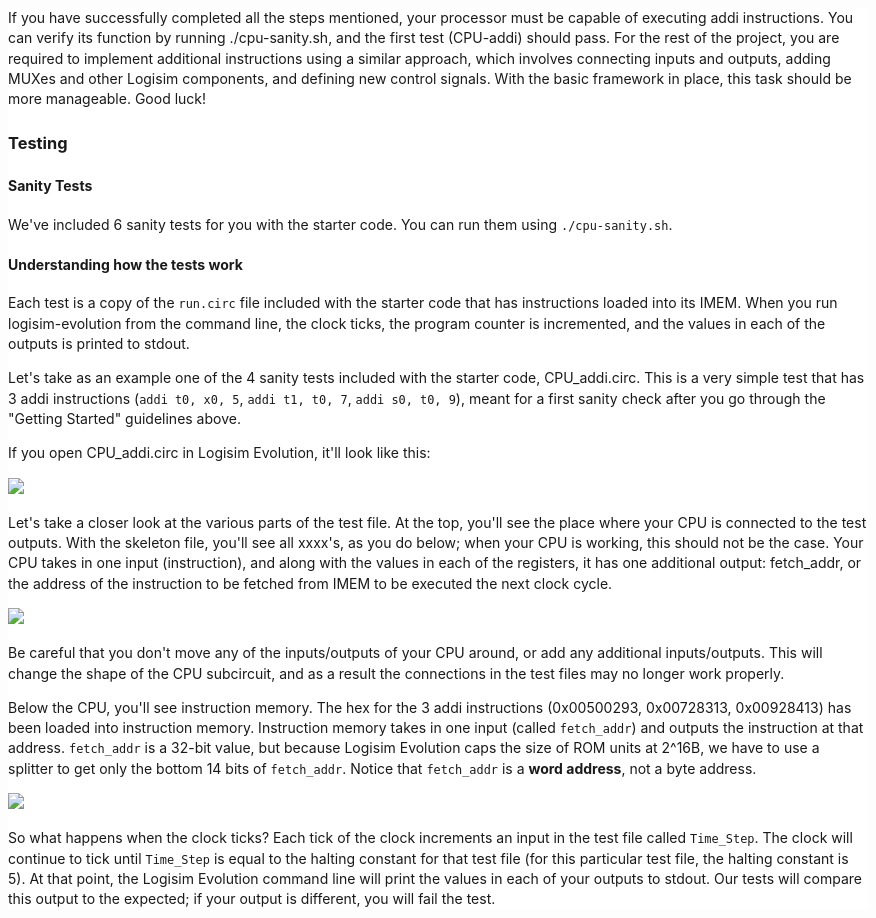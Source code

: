 If you have successfully completed all the steps mentioned, your processor must be capable of executing addi instructions. You can verify its function by running ./cpu-sanity.sh, and the first test (CPU-addi) should pass. For the rest of the project, you are required to implement additional instructions using a similar approach, which involves connecting inputs and outputs, adding MUXes and other Logisim components, and defining new control signals. With the basic framework in place, this task should be more manageable. Good luck!

### Testing

#### Sanity Tests

We've included 6 sanity tests for you with the starter code. You can run them using `./cpu-sanity.sh`.

#### Understanding how the tests work

Each test is a copy of the `run.circ` file included with the starter code that has instructions loaded into its IMEM. When you run logisim-evolution from the command line, the clock ticks, the program counter is incremented, and the values in each of the outputs is printed to stdout.

Let's take as an example one of the 4 sanity tests included with the starter code, CPU\_addi.circ. This is a very simple test that has 3 addi instructions (`addi t0, x0, 5`, `addi t1, t0, 7`, `addi s0, t0, 9`), meant for a first sanity check after you go through the "Getting Started" guidelines above.

If you open CPU\_addi.circ in Logisim Evolution, it'll look like this:

![](https://toast-lab.sist.shanghaitech.edu.cn/courses/CS110@ShanghaiTech/Spring-2023/project/2.2/image/add_zoomout.png)

Let's take a closer look at the various parts of the test file. At the top, you'll see the place where your CPU is connected to the test outputs. With the skeleton file, you'll see all xxxx's, as you do below; when your CPU is working, this should not be the case. Your CPU takes in one input (instruction), and along with the values in each of the registers, it has one additional output: fetch\_addr, or the address of the instruction to be fetched from IMEM to be executed the next clock cycle.

![](https://toast-lab.sist.shanghaitech.edu.cn/courses/CS110@ShanghaiTech/Spring-2023/project/2.2/image/cpu_circuit.png)

Be careful that you don't move any of the inputs/outputs of your CPU around, or add any additional inputs/outputs. This will change the shape of the CPU subcircuit, and as a result the connections in the test files may no longer work properly.

Below the CPU, you'll see instruction memory. The hex for the 3 addi instructions (0x00500293, 0x00728313, 0x00928413) has been loaded into instruction memory. Instruction memory takes in one input (called `fetch_addr`) and outputs the instruction at that address. `fetch_addr` is a 32-bit value, but because Logisim Evolution caps the size of ROM units at 2^16B, we have to use a splitter to get only the bottom 14 bits of `fetch_addr`. Notice that `fetch_addr` is a **word address**, not a byte address.

![](https://toast-lab.sist.shanghaitech.edu.cn/courses/CS110@ShanghaiTech/Spring-2023/project/2.2/image/imem.png)

So what happens when the clock ticks? Each tick of the clock increments an input in the test file called `Time_Step`. The clock will continue to tick until `Time_Step` is equal to the halting constant for that test file (for this particular test file, the halting constant is 5). At that point, the Logisim Evolution command line will print the values in each of your outputs to stdout. Our tests will compare this output to the expected; if your output is different, you will fail the test.
